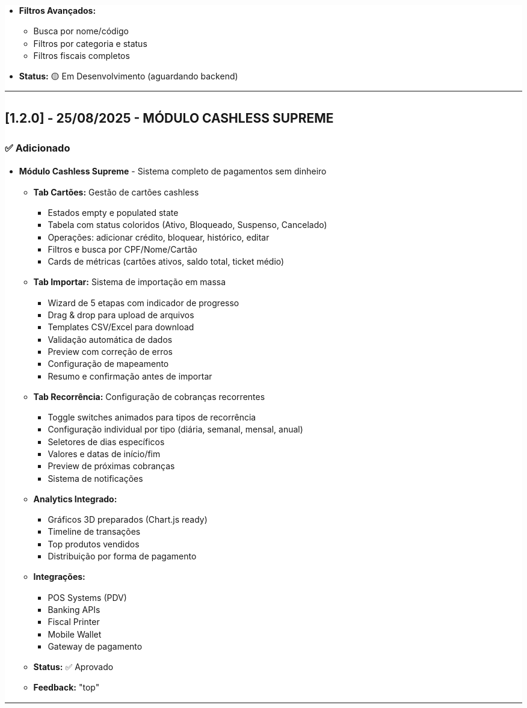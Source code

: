   - **Filtros Avançados:**
    - Busca por nome/código
    - Filtros por categoria e status
    - Filtros fiscais completos
  
  - **Status:** 🟡 Em Desenvolvimento (aguardando backend)

---

## [1.2.0] - 25/08/2025 - MÓDULO CASHLESS SUPREME

### ✅ Adicionado
- **Módulo Cashless Supreme** - Sistema completo de pagamentos sem dinheiro
  - **Tab Cartões:** Gestão de cartões cashless
    - Estados empty e populated state
    - Tabela com status coloridos (Ativo, Bloqueado, Suspenso, Cancelado)
    - Operações: adicionar crédito, bloquear, histórico, editar
    - Filtros e busca por CPF/Nome/Cartão
    - Cards de métricas (cartões ativos, saldo total, ticket médio)
  
  - **Tab Importar:** Sistema de importação em massa
    - Wizard de 5 etapas com indicador de progresso
    - Drag & drop para upload de arquivos
    - Templates CSV/Excel para download
    - Validação automática de dados
    - Preview com correção de erros
    - Configuração de mapeamento
    - Resumo e confirmação antes de importar
  
  - **Tab Recorrência:** Configuração de cobranças recorrentes
    - Toggle switches animados para tipos de recorrência
    - Configuração individual por tipo (diária, semanal, mensal, anual)
    - Seletores de dias específicos
    - Valores e datas de início/fim
    - Preview de próximas cobranças
    - Sistema de notificações
  
  - **Analytics Integrado:**
    - Gráficos 3D preparados (Chart.js ready)
    - Timeline de transações
    - Top produtos vendidos
    - Distribuição por forma de pagamento
  
  - **Integrações:**
    - POS Systems (PDV)
    - Banking APIs
    - Fiscal Printer
    - Mobile Wallet
    - Gateway de pagamento
  
  - **Status:** ✅ Aprovado
  - **Feedback:** "top"

---
